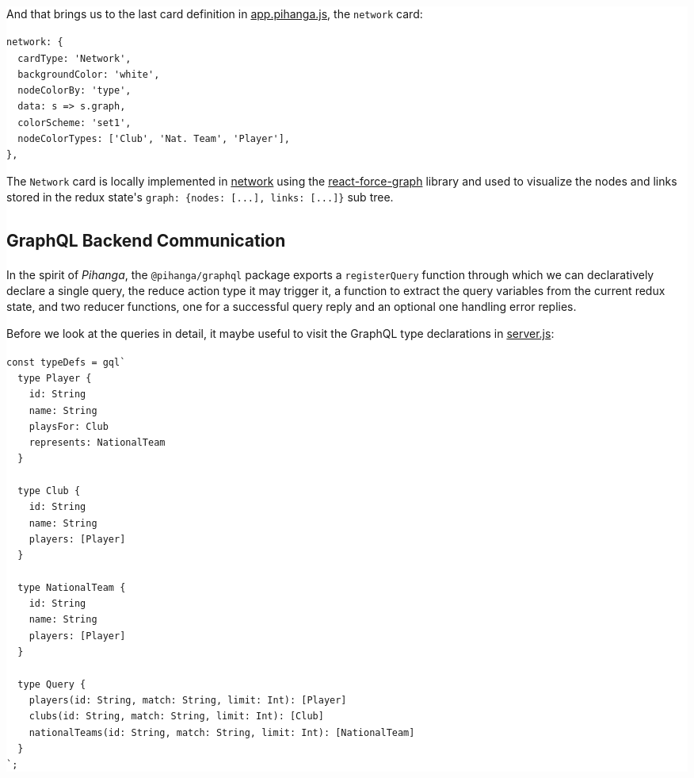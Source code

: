 And that brings us to the last card definition in [app.pihanga.js](src/app.pihanga.js), the `network` card:

    network: {
      cardType: 'Network',
      backgroundColor: 'white',
      nodeColorBy: 'type',
      data: s => s.graph,
      colorScheme: 'set1',
      nodeColorTypes: ['Club', 'Nat. Team', 'Player'],
    }, 

The `Network` card is locally implemented in [network](src/network) using the [react-force-graph](https://vasturiano.github.io/react-force-graph/) library and used to visualize the nodes and links stored in the redux state's `graph: {nodes: [...], links: [...]}` sub tree.

## GraphQL Backend Communication

In the spirit of _Pihanga_, the `@pihanga/graphql` package exports a `registerQuery` function through which we can declaratively declare a single query, the reduce action type it may trigger it, a function to extract the query variables from the current redux state, and two reducer functions, one for a successful query reply and an optional
one handling error replies.

Before we look at the queries in detail, it maybe useful to visit the GraphQL type declarations in [server.js](server.js):

    const typeDefs = gql`
      type Player {
        id: String
        name: String
        playsFor: Club
        represents: NationalTeam
      }

      type Club {
        id: String
        name: String
        players: [Player]
      }

      type NationalTeam {
        id: String
        name: String
        players: [Player]
      }

      type Query {
        players(id: String, match: String, limit: Int): [Player]
        clubs(id: String, match: String, limit: Int): [Club]
        nationalTeams(id: String, match: String, limit: Int): [NationalTeam]
      }
    `;
